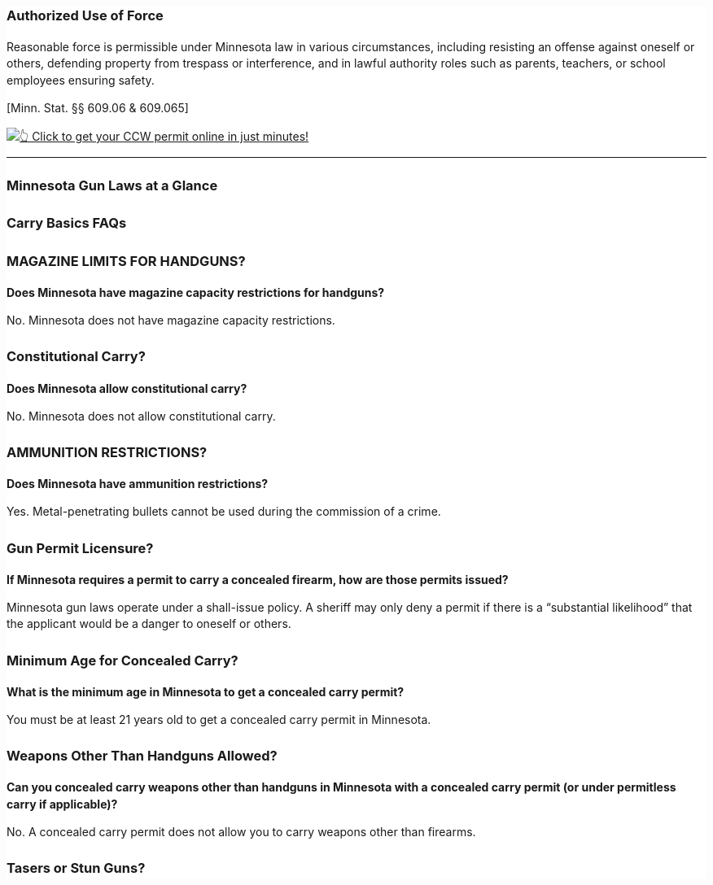 ### Authorized Use of Force

Reasonable force is permissible under Minnesota law in various circumstances, including resisting an offense against oneself or others, defending property from trespass or interference, and in lawful authority roles such as parents, teachers, or school employees ensuring safety.

[Minn. Stat. §§ 609.06 & 609.065]

[![](https://cdn-images-1.medium.com/max/1200/1*TMCVgNoKp2NAtvLSAMkaJg.png)](https://sndn.to/ccw)[👆 Click to get your CCW permit online in just minutes!](https://sndn.to/ccw)

* * *

### Minnesota Gun Laws at a Glance

### Carry Basics FAQs

### MAGAZINE LIMITS FOR HANDGUNS?

**Does Minnesota have magazine capacity restrictions for handguns?**

No. Minnesota does not have magazine capacity restrictions.

### Constitutional Carry?

**Does Minnesota allow constitutional carry?**

No. Minnesota does not allow constitutional carry.

### AMMUNITION RESTRICTIONS?

**Does Minnesota have ammunition restrictions?**

Yes. Metal-penetrating bullets cannot be used during the commission of a crime.

### Gun Permit Licensure?

**If Minnesota requires a permit to carry a concealed firearm, how are those permits issued?**

Minnesota gun laws operate under a shall-issue policy. A sheriff may only deny a permit if there is a “substantial likelihood” that the applicant would be a danger to oneself or others.

### Minimum Age for Concealed Carry?

**What is the minimum age in Minnesota to get a concealed carry permit?**

You must be at least 21 years old to get a concealed carry permit in Minnesota.

### Weapons Other Than Handguns Allowed?

**Can you concealed carry weapons other than handguns in Minnesota with a concealed carry permit (or under permitless carry if applicable)?**

No. A concealed carry permit does not allow you to carry weapons other than firearms.

### Tasers or Stun Guns?
